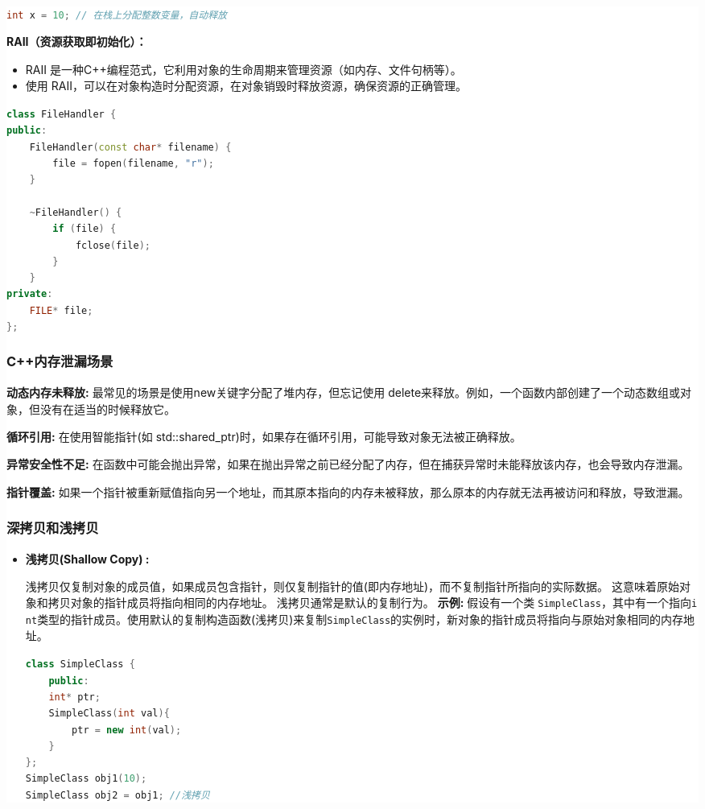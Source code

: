 ```c++
int x = 10; // 在栈上分配整数变量，自动释放
```

**RAII（资源获取即初始化）：**

-   RAII 是一种C++编程范式，它利用对象的生命周期来管理资源（如内存、文件句柄等）。
-   使用 RAII，可以在对象构造时分配资源，在对象销毁时释放资源，确保资源的正确管理。

```c++
class FileHandler {
public:
    FileHandler(const char* filename) {
        file = fopen(filename, "r");
    }

    ~FileHandler() {
        if (file) {
            fclose(file);
        }
    }
private:
    FILE* file;
};
```



### C++内存泄漏场景

**动态内存未释放:**
最常见的场景是使用new关键字分配了堆内存，但忘记使用 delete来释放。例如，一个函数内部创建了一个动态数组或对象，但没有在适当的时候释放它。

**循环引用:**
在使用智能指针(如 std::shared_ptr)时，如果存在循环引用，可能导致对象无法被正确释放。

**异常安全性不足:**
在函数中可能会抛出异常，如果在抛出异常之前已经分配了内存，但在捕获异常时未能释放该内存，也会导致内存泄漏。

**指针覆盖:**
如果一个指针被重新赋值指向另一个地址，而其原本指向的内存未被释放，那么原本的内存就无法再被访问和释放，导致泄漏。



### 深拷贝和浅拷贝

-   **浅拷贝(Shallow Copy) :**

    浅拷贝仅复制对象的成员值，如果成员包含指针，则仅复制指针的值(即内存地址)，而不复制指针所指向的实际数据。
    这意味着原始对象和拷贝对象的指针成员将指向相同的内存地址。
    浅拷贝通常是默认的复制行为。
    **示例:**
    假设有一个类 `SimpleClass`，其中有一个指向`int`类型的指针成员。使用默认的复制构造函数(浅拷贝)来复制`SimpleClass`的实例时，新对象的指针成员将指向与原始对象相同的内存地址。

    ```c++
    class SimpleClass {
    	public:
        int* ptr;
        SimpleClass(int val){
        	ptr = new int(val);
        }
    };
    SimpleClass obj1(10);
    SimpleClass obj2 = obj1; //浅拷贝
    ```
